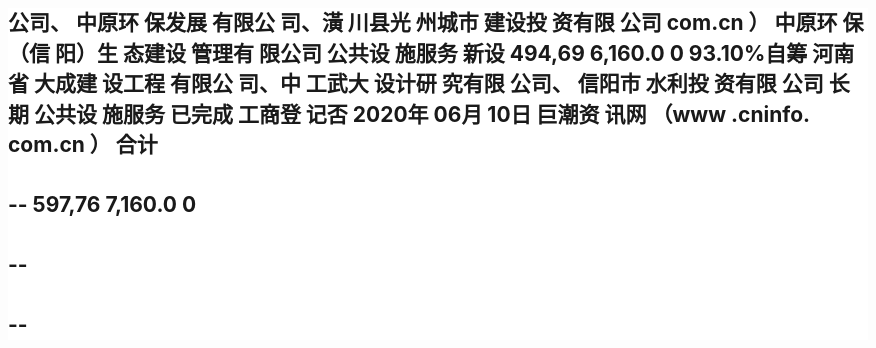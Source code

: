 公司、
中原环
保发展
有限公
司、潢
川县光
州城市
建设投
资有限
公司
com.cn
）
中原环
保（信
阳）生
态建设
管理有
限公司
公共设
施服务
新设
494,69
6,160.0
0
93.10%自筹
河南省
大成建
设工程
有限公
司、中
工武大
设计研
究有限
公司、
信阳市
水利投
资有限
公司
长期
公共设
施服务
已完成
工商登
记否
2020年
06月
10日
巨潮资
讯网
（www
.cninfo.
com.cn
）
合计
--
--
597,76
7,160.0
0
--
--
--
--
--